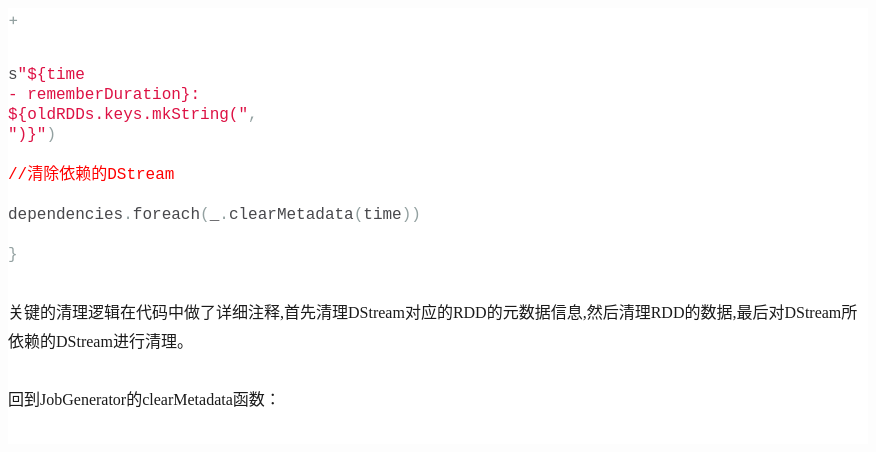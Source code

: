 </span><span class="pun" style="color:rgb(147,161,161)"><span style="font-size:12pt">+</span></span></code></div><div class="L0" style="color:rgb(190,190,197); line-height:18px; padding-left:0px; list-style-type:none"><code class="language-java" style="font-family:Consolas,'Liberation Mono',Menlo,Courier,monospace; word-wrap:break-word"><span class="pln" style="color:rgb(72,72,76)"><span style="font-size:12pt">      s</span></span><span class="str" style="color:rgb(221,17,68)"><span style="font-size:12pt">"${time - rememberDuration}: ${oldRDDs.keys.mkString("</span></span><span class="pun" style="color:rgb(147,161,161)"><span style="font-size:12pt">,</span></span><span class="pln" style="color:rgb(72,72,76)"> </span><span class="str" style="color:rgb(221,17,68)"><span style="font-size:12pt">")}"</span></span><span class="pun" style="color:rgb(147,161,161)"><span style="font-size:12pt">)</span></span></code></div><div class="L0" style="color:rgb(190,190,197); line-height:18px; padding-left:0px; list-style-type:none"><code class="language-java" style="font-family:Consolas,'Liberation Mono',Menlo,Courier,monospace; word-wrap:break-word"><span class="pun" style="color:rgb(147,161,161)"><span style="font-size:12pt">    <span style="color:#ff0000">//清除依赖的DStream</span></span></span></code></div><div class="L1" style="color:rgb(190,190,197); line-height:18px; padding-left:0px; list-style-type:none"><code class="language-java" style="font-family:Consolas,'Liberation Mono',Menlo,Courier,monospace; word-wrap:break-word"><span class="pln" style="color:rgb(72,72,76)"><span style="font-size:12pt">    dependencies</span></span><span class="pun" style="color:rgb(147,161,161)"><span style="font-size:12pt">.</span></span><span class="pln" style="color:rgb(72,72,76)"><span style="font-size:12pt">foreach</span></span><span class="pun" style="color:rgb(147,161,161)"><span style="font-size:12pt">(</span></span><span class="pln" style="color:rgb(72,72,76)"><span style="font-size:12pt">_</span></span><span class="pun" style="color:rgb(147,161,161)"><span style="font-size:12pt">.</span></span><span class="pln" style="color:rgb(72,72,76)"><span style="font-size:12pt">clearMetadata</span></span><span class="pun" style="color:rgb(147,161,161)"><span style="font-size:12pt">(</span></span><span class="pln" style="color:rgb(72,72,76)"><span style="font-size:12pt">time</span></span><span class="pun" style="color:rgb(147,161,161)"><span style="font-size:12pt">))</span></span></code></div><div class="L2" style="color:rgb(190,190,197); line-height:18px; padding-left:0px; list-style-type:none"><code class="language-java" style="font-family:Consolas,'Liberation Mono',Menlo,Courier,monospace; word-wrap:break-word"><span class="pln" style="color:rgb(72,72,76)">  </span><span class="pun" style="color:rgb(147,161,161)"><span style="font-size:12pt">}</span></span></code></div></div></pre>
</div>
<div><br>
</div>
</div>
<div style="font-family:Consolas; font-size:16.4706px; line-height:28.2353px; widows:auto">
<span style="font-size:14px; line-height:28px"><span style="font-size:12pt">关键的清理逻辑在代码中做了详细注释,首先清理DStream对应的RDD的元数据信息,然后清理RDD的数据,最后对DStream所依赖的DStream进行清理。</span></span></div>
<div style="font-family:Consolas; font-size:16.4706px; line-height:28.2353px; widows:auto">
<span style="font-size:14px; line-height:28px"><span style="font-size:12pt"><br>
</span></span></div>
<div style="font-family:Consolas; font-size:16.4706px; line-height:28.2353px; widows:auto">
<span style="font-size:14px; line-height:28px"><span style="font-size:12pt">回到JobGenerator的clearMetadata函数：</span></span></div>
<div style="font-family:Consolas; font-size:16.4706px; line-height:28.2353px; widows:auto">
<span style="font-size:14px; line-height:28px"><span style="font-size:12pt"><br>
</span></span></div>
<div style="font-family:Consolas; font-size:16.4706px; line-height:28.2353px; widows:auto">
<div>